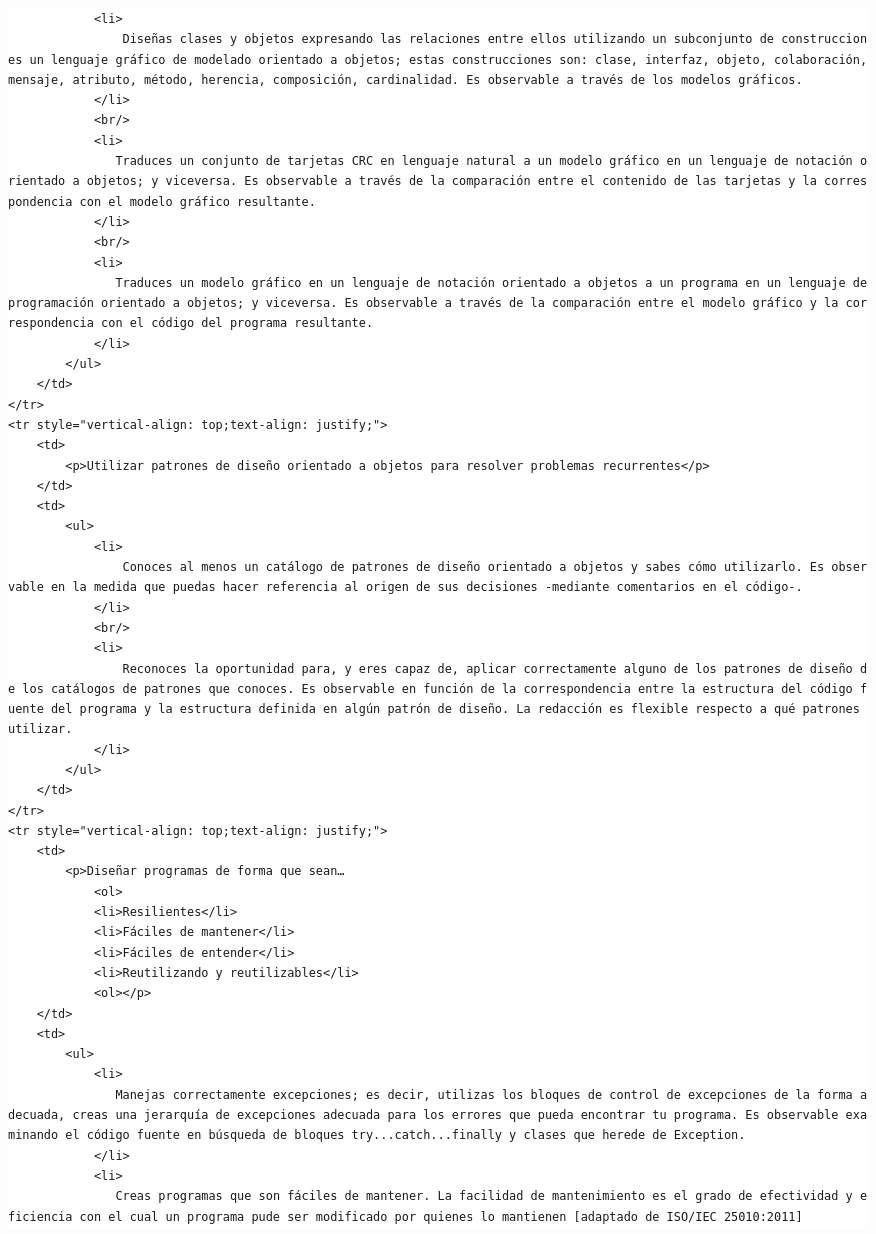                 <li>
                    Diseñas clases y objetos expresando las relaciones entre ellos utilizando un subconjunto de construcciones un lenguaje gráfico de modelado orientado a objetos; estas construcciones son: clase, interfaz, objeto, colaboración, mensaje, atributo, método, herencia, composición, cardinalidad. Es observable a través de los modelos gráficos.
                </li>
                <br/>
                <li>
                   Traduces un conjunto de tarjetas CRC en lenguaje natural a un modelo gráfico en un lenguaje de notación orientado a objetos; y viceversa. Es observable a través de la comparación entre el contenido de las tarjetas y la correspondencia con el modelo gráfico resultante.
                </li>
                <br/>
                <li>
                   Traduces un modelo gráfico en un lenguaje de notación orientado a objetos a un programa en un lenguaje de programación orientado a objetos; y viceversa. Es observable a través de la comparación entre el modelo gráfico y la correspondencia con el código del programa resultante.
                </li>
            </ul>
        </td>
    </tr>
    <tr style="vertical-align: top;text-align: justify;">
        <td>
            <p>Utilizar patrones de diseño orientado a objetos para resolver problemas recurrentes</p>
        </td>
        <td>
            <ul>
                <li>
                    Conoces al menos un catálogo de patrones de diseño orientado a objetos y sabes cómo utilizarlo. Es observable en la medida que puedas hacer referencia al origen de sus decisiones -mediante comentarios en el código-.
                </li>
                <br/>
                <li>
                    Reconoces la oportunidad para, y eres capaz de, aplicar correctamente alguno de los patrones de diseño de los catálogos de patrones que conoces. Es observable en función de la correspondencia entre la estructura del código fuente del programa y la estructura definida en algún patrón de diseño. La redacción es flexible respecto a qué patrones utilizar.
                </li>
            </ul>
        </td>
    </tr>
    <tr style="vertical-align: top;text-align: justify;">
        <td>
            <p>Diseñar programas de forma que sean…
                <ol>
                <li>Resilientes</li>
                <li>Fáciles de mantener</li>
                <li>Fáciles de entender</li>
                <li>Reutilizando y reutilizables</li>
                <ol></p>
        </td>
        <td>
            <ul>
                <li>
                   Manejas correctamente excepciones; es decir, utilizas los bloques de control de excepciones de la forma adecuada, creas una jerarquía de excepciones adecuada para los errores que pueda encontrar tu programa. Es observable examinando el código fuente en búsqueda de bloques try...catch...finally y clases que herede de Exception.
                </li>
                <li>
                   Creas programas que son fáciles de mantener. La facilidad de mantenimiento es el grado de efectividad y eficiencia con el cual un programa pude ser modificado por quienes lo mantienen [adaptado de ISO/IEC 25010:2011]